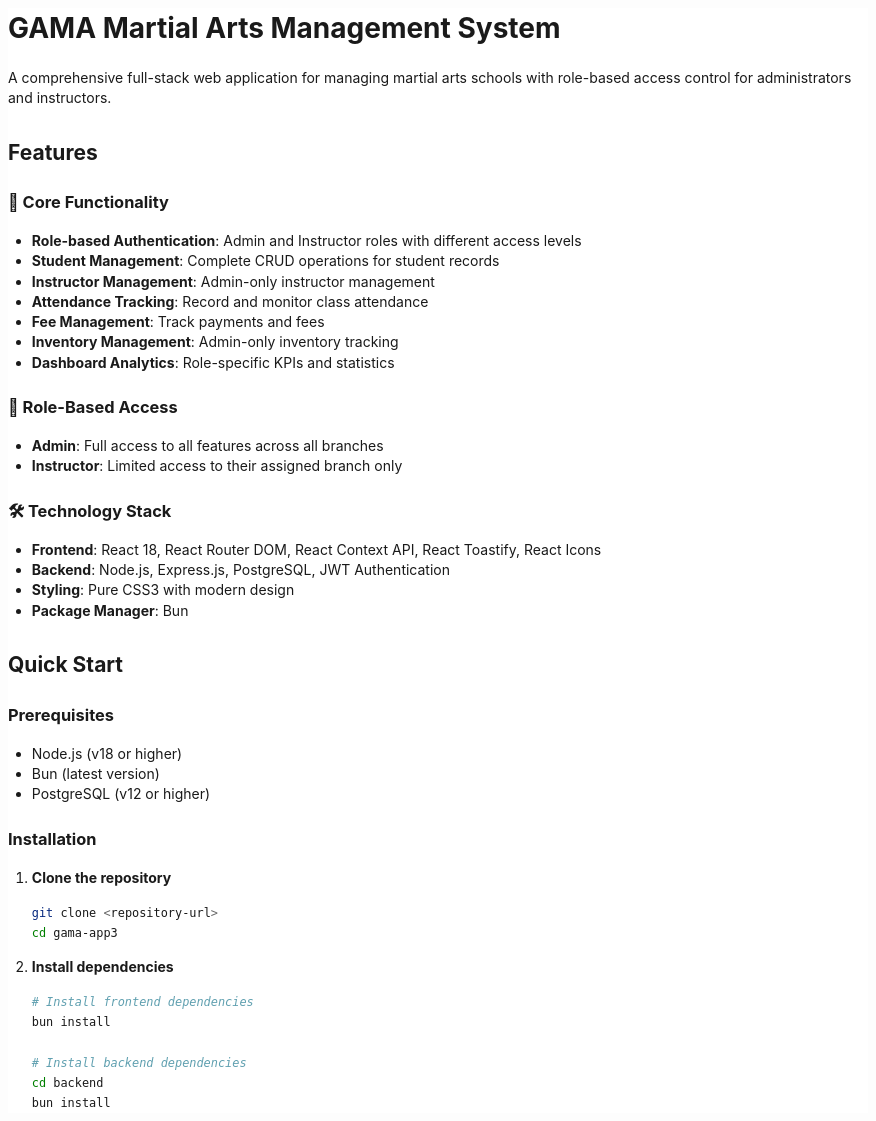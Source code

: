 # GAMA Martial Arts Management System

A comprehensive full-stack web application for managing martial arts schools with role-based access control for administrators and instructors.

## Features

### 🥋 Core Functionality
- **Role-based Authentication**: Admin and Instructor roles with different access levels
- **Student Management**: Complete CRUD operations for student records
- **Instructor Management**: Admin-only instructor management
- **Attendance Tracking**: Record and monitor class attendance
- **Fee Management**: Track payments and fees
- **Inventory Management**: Admin-only inventory tracking
- **Dashboard Analytics**: Role-specific KPIs and statistics

### 🎯 Role-Based Access
- **Admin**: Full access to all features across all branches
- **Instructor**: Limited access to their assigned branch only

### 🛠️ Technology Stack
- **Frontend**: React 18, React Router DOM, React Context API, React Toastify, React Icons
- **Backend**: Node.js, Express.js, PostgreSQL, JWT Authentication
- **Styling**: Pure CSS3 with modern design
- **Package Manager**: Bun

## Quick Start

### Prerequisites
- Node.js (v18 or higher)
- Bun (latest version)
- PostgreSQL (v12 or higher)

### Installation

1. **Clone the repository**
   ```bash
   git clone <repository-url>
   cd gama-app3
   ```

2. **Install dependencies**
   ```bash
   # Install frontend dependencies
   bun install
   
   # Install backend dependencies
   cd backend
   bun install
   ```
